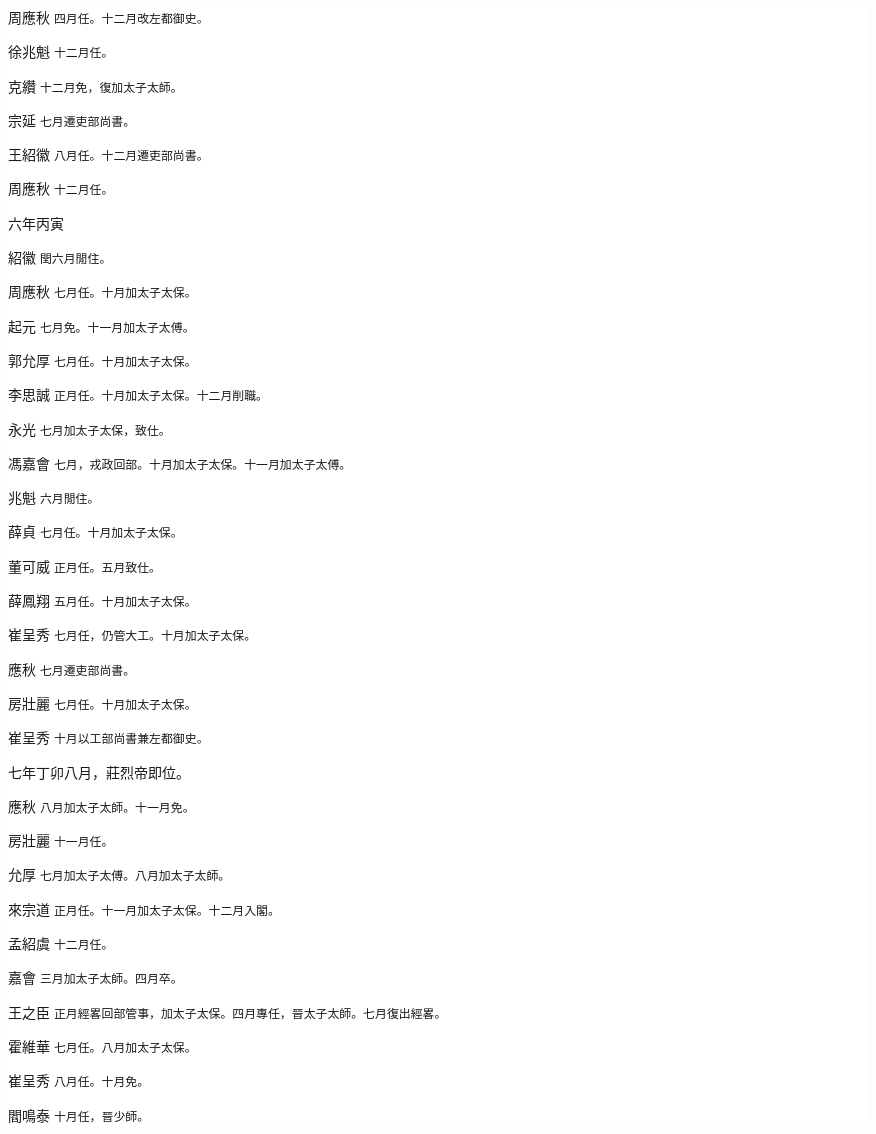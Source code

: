 周應秋 `四月任。十二月改左都御史。`

徐兆魁 `十二月任。`

克纘 `十二月免，復加太子太師。`

宗延 `七月遷吏部尚書。`

王紹徽 `八月任。十二月遷吏部尚書。`

周應秋 `十二月任。`

六年丙寅

紹徽 `閏六月閒住。`

周應秋 `七月任。十月加太子太保。`

起元 `七月免。十一月加太子太傅。`

郭允厚 `七月任。十月加太子太保。`

李思誠 `正月任。十月加太子太保。十二月削職。`

永光 `七月加太子太保，致仕。`

馮嘉會 `七月，戎政回部。十月加太子太保。十一月加太子太傅。`

兆魁 `六月閒住。`

薛貞 `七月任。十月加太子太保。`

董可威 `正月任。五月致仕。`

薛鳳翔 `五月任。十月加太子太保。`

崔呈秀 `七月任，仍管大工。十月加太子太保。`

應秋 `七月遷吏部尚書。`

房壯麗 `七月任。十月加太子太保。`

崔呈秀 `十月以工部尚書兼左都御史。`

七年丁卯八月，莊烈帝即位。

應秋 `八月加太子太師。十一月免。`

房壯麗 `十一月任。`

允厚 `七月加太子太傅。八月加太子太師。`

來宗道 `正月任。十一月加太子太保。十二月入閣。`

孟紹虞 `十二月任。`

嘉會 `三月加太子太師。四月卒。`

王之臣 `正月經畧回部管事，加太子太保。四月專任，晉太子太師。七月復出經畧。`

霍維華 `七月任。八月加太子太保。`

崔呈秀 `八月任。十月免。`

閻鳴泰 `十月任，晉少師。`
